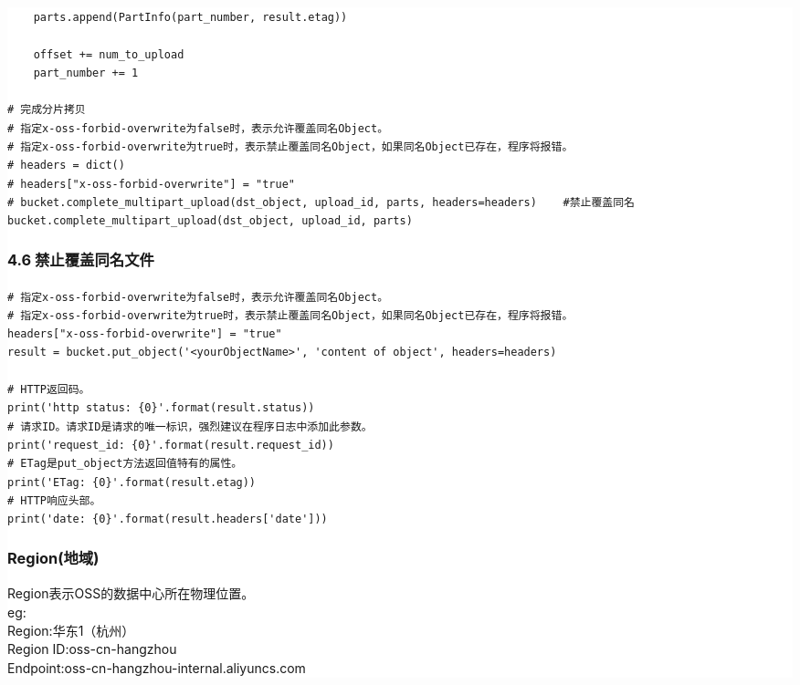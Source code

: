 ```
    parts.append(PartInfo(part_number, result.etag))
    
    offset += num_to_upload
    part_number += 1
    
# 完成分片拷贝
# 指定x-oss-forbid-overwrite为false时，表示允许覆盖同名Object。
# 指定x-oss-forbid-overwrite为true时，表示禁止覆盖同名Object，如果同名Object已存在，程序将报错。
# headers = dict()
# headers["x-oss-forbid-overwrite"] = "true"
# bucket.complete_multipart_upload(dst_object, upload_id, parts, headers=headers)    #禁止覆盖同名
bucket.complete_multipart_upload(dst_object, upload_id, parts)
```

### 4.6 禁止覆盖同名文件

```
# 指定x-oss-forbid-overwrite为false时，表示允许覆盖同名Object。
# 指定x-oss-forbid-overwrite为true时，表示禁止覆盖同名Object，如果同名Object已存在，程序将报错。
headers["x-oss-forbid-overwrite"] = "true"
result = bucket.put_object('<yourObjectName>', 'content of object', headers=headers)

# HTTP返回码。
print('http status: {0}'.format(result.status))
# 请求ID。请求ID是请求的唯一标识，强烈建议在程序日志中添加此参数。
print('request_id: {0}'.format(result.request_id))
# ETag是put_object方法返回值特有的属性。
print('ETag: {0}'.format(result.etag))
# HTTP响应头部。
print('date: {0}'.format(result.headers['date']))
```
### Region(地域)

Region表示OSS的数据中心所在物理位置。         
eg:     
Region:华东1（杭州）           
Region ID:oss-cn-hangzhou          
Endpoint:oss-cn-hangzhou-internal.aliyuncs.com    
